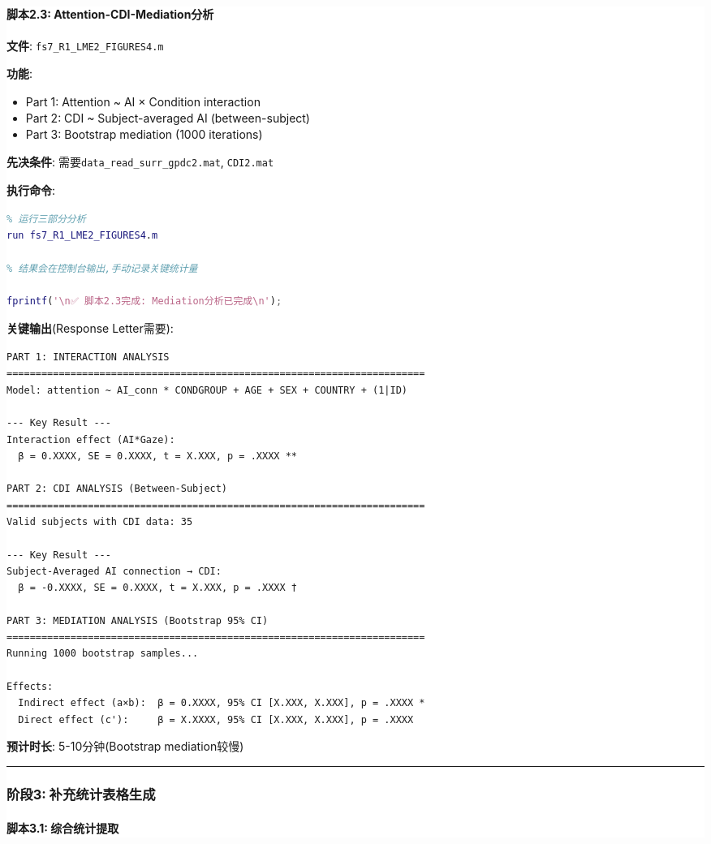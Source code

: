 #### 脚本2.3: Attention-CDI-Mediation分析

**文件**: `fs7_R1_LME2_FIGURES4.m`

**功能**:
- Part 1: Attention ~ AI × Condition interaction
- Part 2: CDI ~ Subject-averaged AI (between-subject)
- Part 3: Bootstrap mediation (1000 iterations)

**先决条件**: 需要`data_read_surr_gpdc2.mat`, `CDI2.mat`

**执行命令**:
```matlab
% 运行三部分分析
run fs7_R1_LME2_FIGURES4.m

% 结果会在控制台输出,手动记录关键统计量

fprintf('\n✅ 脚本2.3完成: Mediation分析已完成\n');
```

**关键输出**(Response Letter需要):
```
PART 1: INTERACTION ANALYSIS
========================================================================
Model: attention ~ AI_conn * CONDGROUP + AGE + SEX + COUNTRY + (1|ID)

--- Key Result ---
Interaction effect (AI*Gaze):
  β = 0.XXXX, SE = 0.XXXX, t = X.XXX, p = .XXXX **

PART 2: CDI ANALYSIS (Between-Subject)
========================================================================
Valid subjects with CDI data: 35

--- Key Result ---
Subject-Averaged AI connection → CDI:
  β = -0.XXXX, SE = 0.XXXX, t = X.XXX, p = .XXXX †

PART 3: MEDIATION ANALYSIS (Bootstrap 95% CI)
========================================================================
Running 1000 bootstrap samples...

Effects:
  Indirect effect (a×b):  β = 0.XXXX, 95% CI [X.XXX, X.XXX], p = .XXXX *
  Direct effect (c'):     β = X.XXXX, 95% CI [X.XXX, X.XXX], p = .XXXX
```

**预计时长**: 5-10分钟(Bootstrap mediation较慢)

---

### 阶段3: 补充统计表格生成

#### 脚本3.1: 综合统计提取
